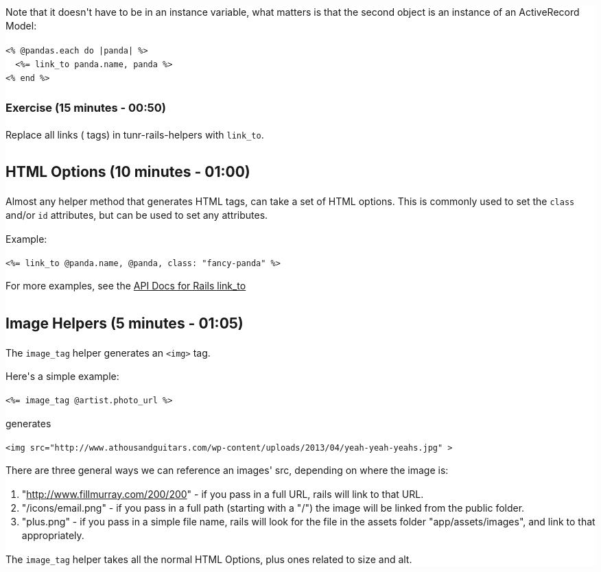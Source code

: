 Note that it doesn't have to be in an instance variable, what matters is that
the second object is an instance of an ActiveRecord Model:

```
<% @pandas.each do |panda| %>
  <%= link_to panda.name, panda %>
<% end %>
```

### Exercise (15 minutes - 00:50)

Replace all links (<a> tags) in tunr-rails-helpers with `link_to`.

## HTML Options (10 minutes - 01:00)

Almost any helper method that generates HTML tags, can take a set of HTML
options. This is commonly used to set the `class` and/or `id` attributes, but
can be used to set any attributes.

Example:

```
<%= link_to @panda.name, @panda, class: "fancy-panda" %>
```

For more examples, see the [API Docs for Rails link_to](http://apidock.com/rails/ActionView/Helpers/UrlHelper/link_to)


## Image Helpers (5 minutes - 01:05)

The `image_tag` helper generates an `<img>` tag.

Here's a simple example:

```
<%= image_tag @artist.photo_url %>
```

generates

```
<img src="http://www.athousandguitars.com/wp-content/uploads/2013/04/yeah-yeah-yeahs.jpg" >
```

There are three general ways we can reference an images' src, depending on where
the image is:

1. "http://www.fillmurray.com/200/200" - if you pass in a full URL, rails will
link to that URL.
2. "/icons/email.png" - if you pass in a full path (starting with a "/") the
image will be linked from the public folder.
3. "plus.png" - if you pass in a simple file name, rails will look for the file
in the assets folder "app/assets/images", and link to that appropriately.

The `image_tag` helper takes all the normal HTML Options, plus ones related to
size and alt.
